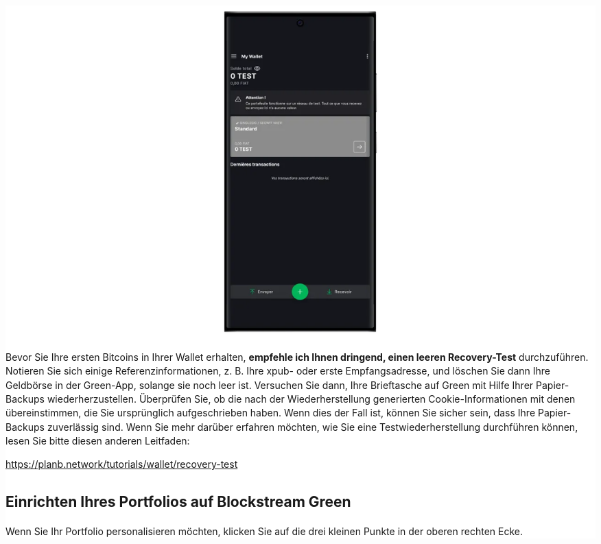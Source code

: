 ![GREEN](assets/fr/21.webp)

Bevor Sie Ihre ersten Bitcoins in Ihrer Wallet erhalten, **empfehle ich Ihnen dringend, einen leeren Recovery-Test** durchzuführen. Notieren Sie sich einige Referenzinformationen, z. B. Ihre xpub- oder erste Empfangsadresse, und löschen Sie dann Ihre Geldbörse in der Green-App, solange sie noch leer ist. Versuchen Sie dann, Ihre Brieftasche auf Green mit Hilfe Ihrer Papier-Backups wiederherzustellen. Überprüfen Sie, ob die nach der Wiederherstellung generierten Cookie-Informationen mit denen übereinstimmen, die Sie ursprünglich aufgeschrieben haben. Wenn dies der Fall ist, können Sie sicher sein, dass Ihre Papier-Backups zuverlässig sind. Wenn Sie mehr darüber erfahren möchten, wie Sie eine Testwiederherstellung durchführen können, lesen Sie bitte diesen anderen Leitfaden:

https://planb.network/tutorials/wallet/recovery-test
## Einrichten Ihres Portfolios auf Blockstream Green

Wenn Sie Ihr Portfolio personalisieren möchten, klicken Sie auf die drei kleinen Punkte in der oberen rechten Ecke.
